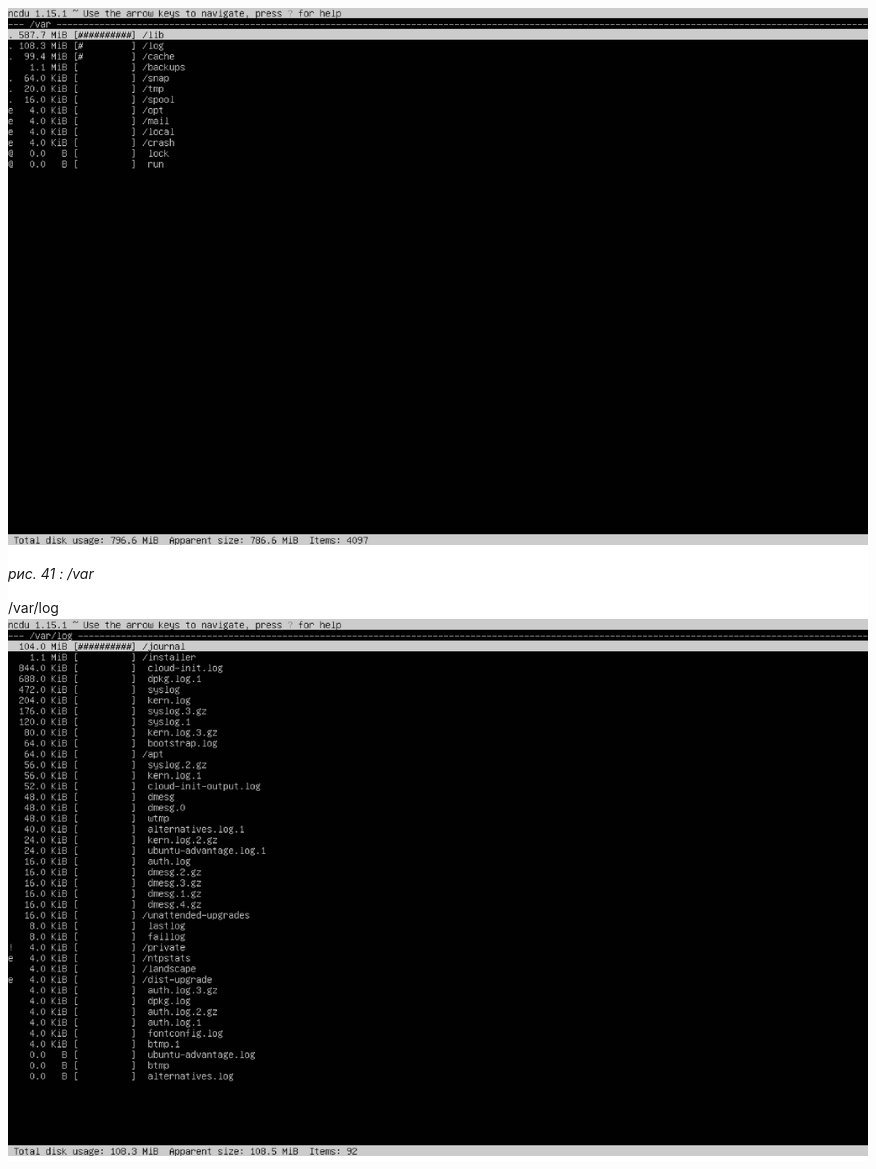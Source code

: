 ![var](../src/screenshots/part13/var.png)

*рис. 41 : /var*

/var/log
![varlog](../src/screenshots/part13/varlog.png)
